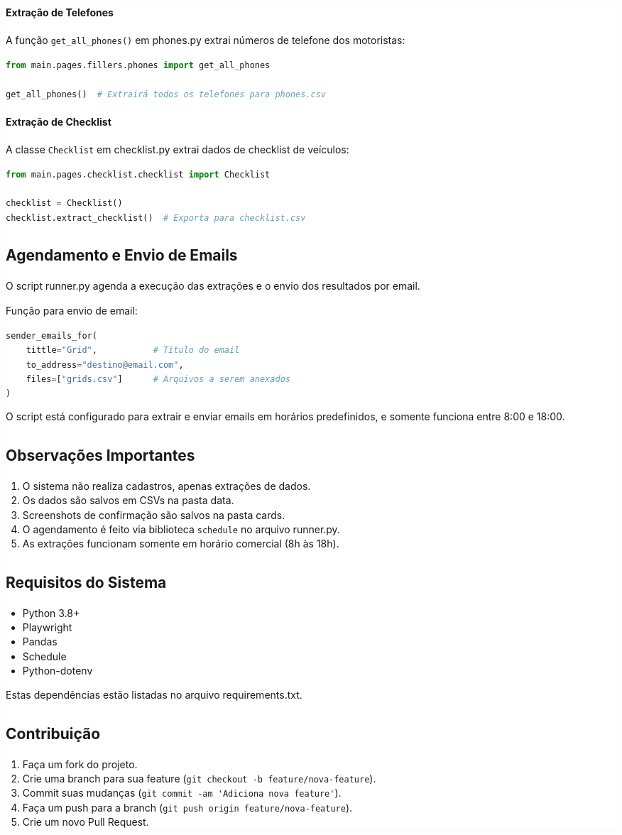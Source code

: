 #### Extração de Telefones

A função `get_all_phones()` em phones.py extrai números de telefone dos motoristas:

```python
from main.pages.fillers.phones import get_all_phones

get_all_phones()  # Extrairá todos os telefones para phones.csv
```

#### Extração de Checklist

A classe `Checklist` em checklist.py extrai dados de checklist de veículos:

```python
from main.pages.checklist.checklist import Checklist

checklist = Checklist()
checklist.extract_checklist()  # Exporta para checklist.csv
```

## Agendamento e Envio de Emails

O script runner.py agenda a execução das extrações e o envio dos resultados por email.

Função para envio de email:

```python
sender_emails_for(
    tittle="Grid",           # Título do email
    to_address="destino@email.com",
    files=["grids.csv"]      # Arquivos a serem anexados
)
```

O script está configurado para extrair e enviar emails em horários predefinidos, e somente funciona entre 8:00 e 18:00.

## Observações Importantes

1. O sistema não realiza cadastros, apenas extrações de dados.
2. Os dados são salvos em CSVs na pasta data.
3. Screenshots de confirmação são salvos na pasta cards.
4. O agendamento é feito via biblioteca `schedule` no arquivo runner.py.
5. As extrações funcionam somente em horário comercial (8h às 18h).

## Requisitos do Sistema

- Python 3.8+
- Playwright
- Pandas
- Schedule
- Python-dotenv

Estas dependências estão listadas no arquivo requirements.txt.

## Contribuição

1. Faça um fork do projeto.
2. Crie uma branch para sua feature (`git checkout -b feature/nova-feature`).
3. Commit suas mudanças (`git commit -am 'Adiciona nova feature'`).
4. Faça um push para a branch (`git push origin feature/nova-feature`).
5. Crie um novo Pull Request.
